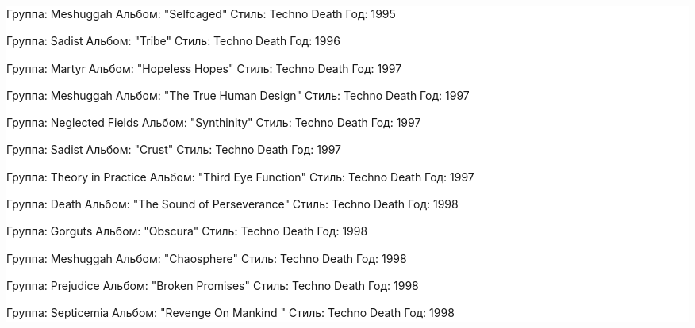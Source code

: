 Группа: Meshuggah
Альбом: "Selfcaged"
Стиль: Techno Death
Год: 1995

Группа: Sadist
Альбом: "Tribe"
Стиль: Techno Death
Год: 1996

Группа: Martyr
Альбом: "Hopeless Hopes"
Стиль: Techno Death
Год: 1997

Группа: Meshuggah
Альбом: "The True Human Design"
Стиль: Techno Death
Год: 1997

Группа: Neglected Fields
Альбом: "Synthinity"
Стиль: Techno Death
Год: 1997

Группа: Sadist
Альбом: "Crust"
Стиль: Techno Death
Год: 1997

Группа: Theory in Practice
Альбом: "Third Eye Function"
Стиль: Techno Death
Год: 1997

Группа: Death
Альбом: "The Sound of Perseverance"
Стиль: Techno Death
Год: 1998

Группа: Gorguts
Альбом: "Obscura"
Стиль: Techno Death
Год: 1998

Группа: Meshuggah
Альбом: "Chaosphere"
Стиль: Techno Death
Год: 1998

Группа: Prejudice
Альбом: "Broken Promises"
Стиль: Techno Death
Год: 1998

Группа: Septicemia
Альбом: "Revenge On Mankind "
Стиль: Techno Death
Год: 1998

